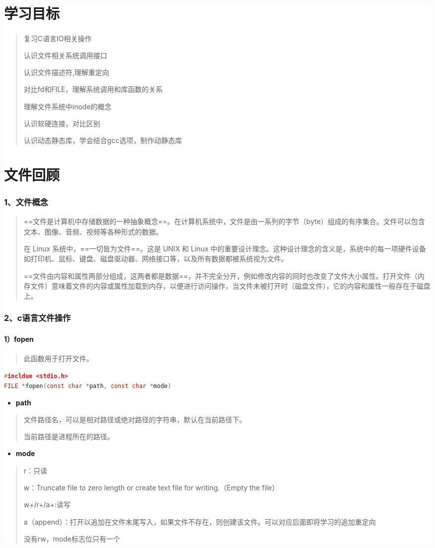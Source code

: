 # 学习目标

> 复习C语言IO相关操作
>
> 认识文件相关系统调用接口
>
> 认识文件描述符,理解重定向
>
> 对比fd和FILE，理解系统调用和库函数的关系
>
> 理解文件系统中inode的概念
>
> 认识软硬连接，对比区别
>
> 认识动态静态库，学会结合gcc选项，制作动静态库

# 文件回顾

### 1、文件概念

> ==文件是计算机中存储数据的一种抽象概念==。在计算机系统中，文件是由一系列的字节（byte）组成的有序集合。文件可以包含文本、图像、音频、视频等各种形式的数据。
>
> 在 Linux 系统中，==一切皆为文件==。这是 UNIX 和 Linux 中的重要设计理念。这种设计理念的含义是，系统中的每一项硬件设备如打印机、鼠标、键盘、磁盘驱动器、网络接口等，以及所有数据都被系统视为文件。
>
> ==文件由内容和属性两部分组成，这两者都是数据==，并不完全分开，例如修改内容的同时也改变了文件大小属性。打开文件（内存文件）意味着文件的内容或属性加载到内存，以便进行访问操作，当文件未被打开时（磁盘文件），它的内容和属性一般存在于磁盘上。

### 2、c语言文件操作

#### 1）fopen

> 此函数用于打开文件。

```c
#incldue <stdio.h> 
FILE *fopen(const char *path, const char *mode)
```

- **path**

> 文件路径名，可以是相对路径或绝对路径的字符串，默认在当前路径下。
>
> 当前路径是进程所在的路径。

- **mode**

> r：只读
>
> w：Truncate  file  to zero length or create text file for  writing.（Empty the file）
>
> w+/r+/a+:读写
>
> a（append）：打开以追加在文件末尾写入，如果文件不存在，则创建该文件。可以对应后面即将学习的追加重定向
>
> 没有rw，mode标志位只有一个
